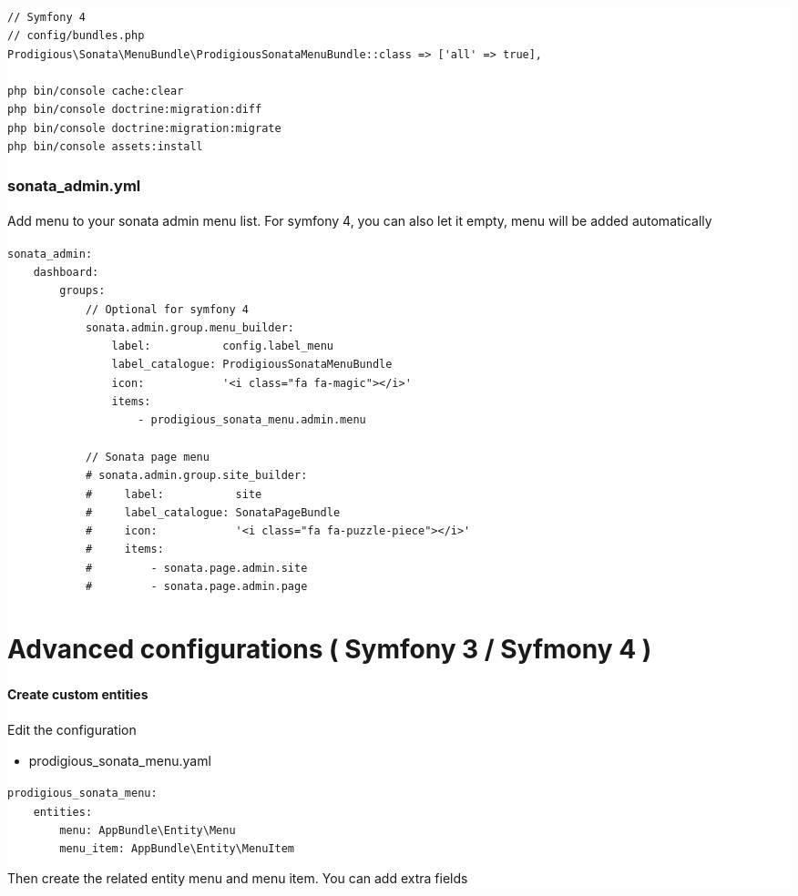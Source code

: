 ```
// Symfony 4
// config/bundles.php
Prodigious\Sonata\MenuBundle\ProdigiousSonataMenuBundle::class => ['all' => true],

php bin/console cache:clear
php bin/console doctrine:migration:diff
php bin/console doctrine:migration:migrate
php bin/console assets:install
```

### sonata_admin.yml

Add menu to your sonata admin menu list.
For symfony 4, you can also let it empty, menu will be added automatically

```
sonata_admin:
    dashboard:
        groups:     
            // Optional for symfony 4
            sonata.admin.group.menu_builder:
                label:           config.label_menu
                label_catalogue: ProdigiousSonataMenuBundle
                icon:            '<i class="fa fa-magic"></i>'
                items:
                    - prodigious_sonata_menu.admin.menu

            // Sonata page menu
            # sonata.admin.group.site_builder:
            #     label:           site
            #     label_catalogue: SonataPageBundle
            #     icon:            '<i class="fa fa-puzzle-piece"></i>'
            #     items:
            #         - sonata.page.admin.site
            #         - sonata.page.admin.page
```

# Advanced configurations ( Symfony 3 / Syfmony 4 )
#### Create custom entities

Edit the configuration

* prodigious_sonata_menu.yaml

```
prodigious_sonata_menu:
    entities:
        menu: AppBundle\Entity\Menu
        menu_item: AppBundle\Entity\MenuItem
```

Then create the related entity menu and menu item.
You can add extra fields

